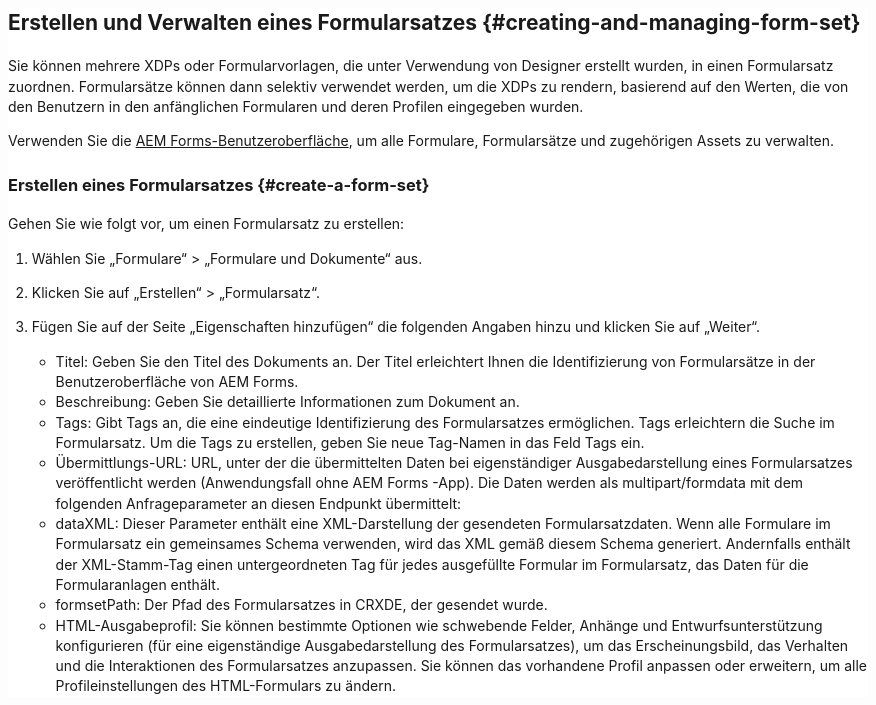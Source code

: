 ## Erstellen und Verwalten eines Formularsatzes {#creating-and-managing-form-set}

Sie können mehrere XDPs oder Formularvorlagen, die unter Verwendung von Designer erstellt wurden, in einen Formularsatz zuordnen. Formularsätze können dann selektiv verwendet werden, um die XDPs zu rendern, basierend auf den Werten, die von den Benutzern in den anfänglichen Formularen und deren Profilen eingegeben wurden.

Verwenden Sie die [AEM Forms-Benutzeroberfläche](https://experienceleague.adobe.com/de/docs/experience-manager-65/content/forms/getting-started/introduction-managing-forms), um alle Formulare, Formularsätze und zugehörigen Assets zu verwalten.

### Erstellen eines Formularsatzes {#create-a-form-set}

Gehen Sie wie folgt vor, um einen Formularsatz zu erstellen:

1. Wählen Sie „Formulare“ > „Formulare und Dokumente“ aus.
1. Klicken Sie auf „Erstellen“ > „Formularsatz“. 

1. Fügen Sie auf der Seite „Eigenschaften hinzufügen“ die folgenden Angaben hinzu und klicken Sie auf „Weiter“.

   * Titel: Geben Sie den Titel des Dokuments an. Der Titel erleichtert Ihnen die Identifizierung von Formularsätze in der Benutzeroberfläche von AEM Forms.
   * Beschreibung: Geben Sie detaillierte Informationen zum Dokument an.
   * Tags: Gibt Tags an, die eine eindeutige Identifizierung des Formularsatzes ermöglichen. Tags erleichtern die Suche im Formularsatz. Um die Tags zu erstellen, geben Sie neue Tag-Namen in das Feld Tags ein.
   * Übermittlungs-URL: URL, unter der die übermittelten Daten bei eigenständiger Ausgabedarstellung eines Formularsatzes veröffentlicht werden (Anwendungsfall ohne AEM Forms -App). Die Daten werden als multipart/formdata mit dem folgenden Anfrageparameter an diesen Endpunkt übermittelt:
   * dataXML: Dieser Parameter enthält eine XML-Darstellung der gesendeten Formularsatzdaten. Wenn alle Formulare im Formularsatz ein gemeinsames Schema verwenden, wird das XML gemäß diesem Schema generiert. Andernfalls enthält der XML-Stamm-Tag einen untergeordneten Tag für jedes ausgefüllte Formular im Formularsatz, das Daten für die Formularanlagen enthält.
   * formsetPath: Der Pfad des Formularsatzes in CRXDE, der gesendet wurde.
   * HTML-Ausgabeprofil: Sie können bestimmte Optionen wie schwebende Felder, Anhänge und Entwurfsunterstützung konfigurieren (für eine eigenständige Ausgabedarstellung des Formularsatzes), um das Erscheinungsbild, das Verhalten und die Interaktionen des Formularsatzes anzupassen. Sie können das vorhandene Profil anpassen oder erweitern, um alle Profileinstellungen des HTML-Formulars zu ändern.
